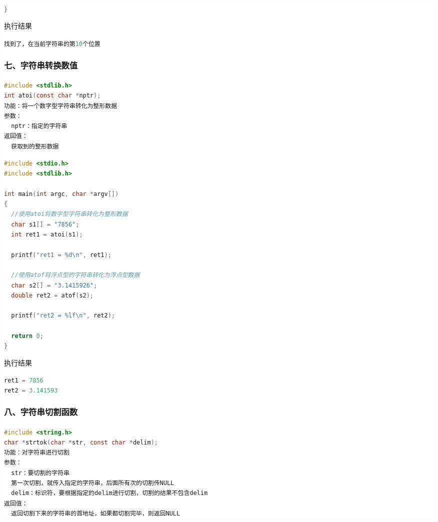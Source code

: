 ```C
}
```

执行结果

```C
找到了，在当前字符串的第10个位置
```



### 七、字符串转换数值

```C
#include <stdlib.h>
int atoi(const char *nptr);
功能：将一个数字型字符串转化为整形数据
参数：
  nptr：指定的字符串
返回值：
  获取到的整形数据
```

```C
#include <stdio.h>
#include <stdlib.h>

int main(int argc, char *argv[])
{
  //使用atoi将数字型字符串转化为整形数据
  char s1[] = "7856";
  int ret1 = atoi(s1);

  printf("ret1 = %d\n", ret1);
  
  //使用atof将浮点型的字符串转化为浮点型数据
  char s2[] = "3.1415926";
  double ret2 = atof(s2);

  printf("ret2 = %lf\n", ret2);

  return 0;
}
```

执行结果

```C
ret1 = 7856
ret2 = 3.141593
```



### 八、字符串切割函数

```C
#include <string.h>
char *strtok(char *str, const char *delim);
功能：对字符串进行切割
参数：
  str：要切割的字符串
  第一次切割，就传入指定的字符串，后面所有次的切割传NULL
  delim：标识符，要根据指定的delim进行切割，切割的结果不包含delim
返回值：
  返回切割下来的字符串的首地址，如果都切割完毕，则返回NULL
```
